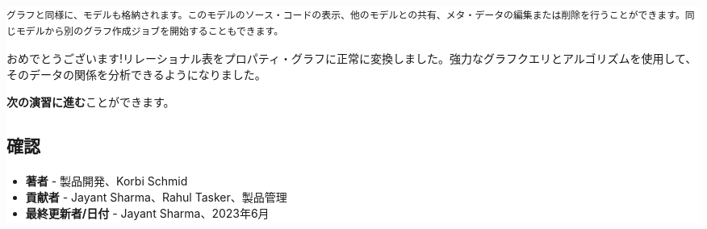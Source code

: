     グラフと同様に、モデルも格納されます。このモデルのソース・コードの表示、他のモデルとの共有、メタ・データの編集または削除を行うことができます。同じモデルから別のグラフ作成ジョブを開始することもできます。
    

おめでとうございます!リレーショナル表をプロパティ・グラフに正常に変換しました。強力なグラフクエリとアルゴリズムを使用して、そのデータの関係を分析できるようになりました。

**次の演習に進む**ことができます。

## 確認

*   **著者** - 製品開発、Korbi Schmid
*   **貢献者** - Jayant Sharma、Rahul Tasker、製品管理
*   **最終更新者/日付** - Jayant Sharma、2023年6月